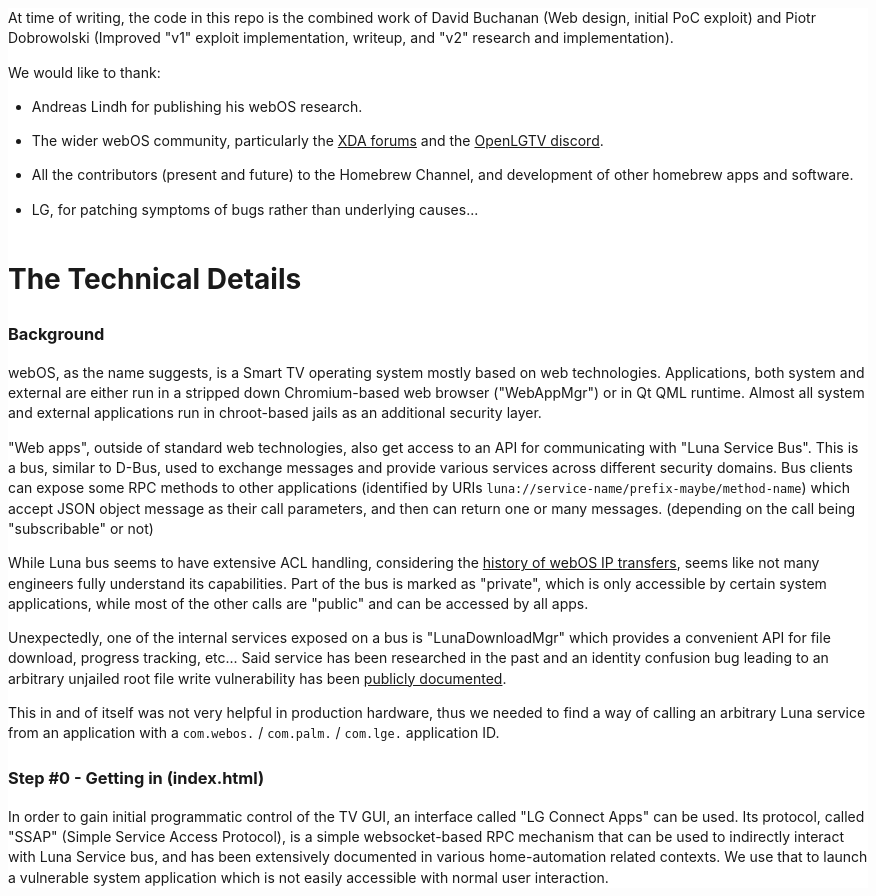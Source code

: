 At time of writing, the code in this repo is the combined work of David
Buchanan (Web design, initial PoC exploit) and Piotr Dobrowolski (Improved "v1" exploit
implementation, writeup, and "v2" research and implementation).

We would like to thank:

 - Andreas Lindh for publishing his webOS research.

 - The wider webOS community, particularly the [XDA forums](https://forum.xda-developers.com/f/webos-software-and-hacking-general.1079/) and the [OpenLGTV discord](https://discord.gg/xWqRVEm).

 - All the contributors (present and future) to the Homebrew Channel, and development of other homebrew apps and software.

 - LG, for patching symptoms of bugs rather than underlying causes...

# The Technical Details

### Background

webOS, as the name suggests, is a Smart TV operating system mostly based on web
technologies. Applications, both system and external are either run in a
stripped down Chromium-based web browser ("WebAppMgr") or in Qt QML runtime. Almost all system
and external applications run in chroot-based jails as an additional security
layer.

"Web apps", outside of standard web technologies, also get access to an API for
communicating with "Luna Service Bus". This is a bus, similar to D-Bus, used to
exchange messages and provide various services across different security
domains. Bus clients can expose some RPC methods to other applications
(identified by URIs `luna://service-name/prefix-maybe/method-name`) which accept
JSON object message as their call parameters, and then can return one or many
messages. (depending on the call being "subscribable" or not)

While Luna bus seems to have extensive ACL handling, considering the [history of webOS IP transfers](https://en.wikipedia.org/wiki/WebOS#History), seems like not many engineers fully understand its
capabilities. Part of the bus is marked as "private", which is only accessible
by certain system applications, while most of the other calls are "public" and
can be accessed by all apps.

Unexpectedly, one of the internal services exposed on a bus is "LunaDownloadMgr"
which provides a convenient API for file download, progress tracking, etc...
Said service has been researched in the past and an identity confusion bug
leading to an arbitrary unjailed root file write vulnerability has been
[publicly documented](https://blog.recurity-labs.com/2021-02-03/webOS_Pt1.html).

This in and of itself was not very helpful in production hardware, thus we needed to
find a way of calling an arbitrary Luna service from an application with a
`com.webos.` / `com.palm.` / `com.lge.` application ID.

### Step #0 - Getting in (index.html)

In order to gain initial programmatic control of the TV GUI, an
interface called "LG Connect Apps" can be used. Its protocol, called "SSAP" (Simple Service Access Protocol), is a
simple websocket-based RPC mechanism that can be used to indirectly interact
with Luna Service bus, and has been extensively documented in various
home-automation related contexts. We use that to launch a vulnerable system
application which is not easily accessible with normal user interaction.
